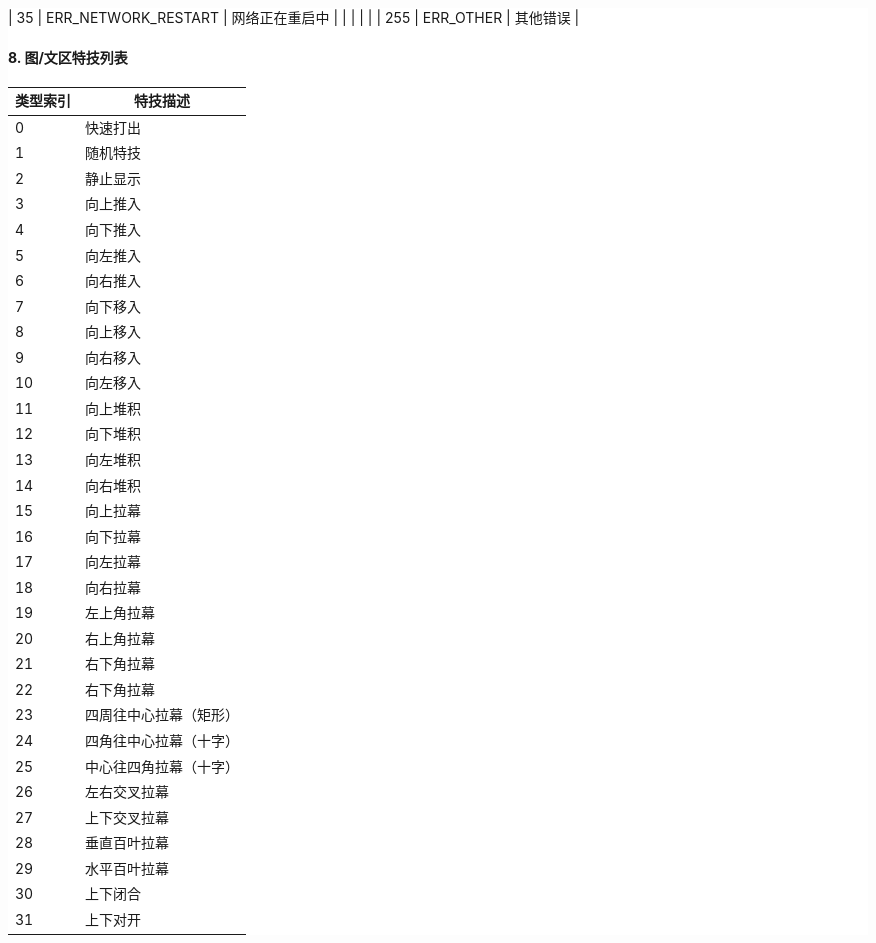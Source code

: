 | 35     | ERR_NETWORK_RESTART            | 网络正在重启中       |
|        |                                |                      |
| 255    | ERR_OTHER                      | 其他错误             |

#### 8. 图/文区特技列表 

| 类型索引 | 特技描述               |
| -------- | ---------------------- |
| 0        | 快速打出               |
| 1        | 随机特技               |
| 2        | 静止显示               |
| 3        | 向上推入               |
| 4        | 向下推入               |
| 5        | 向左推入               |
| 6        | 向右推入               |
| 7        | 向下移入               |
| 8        | 向上移入               |
| 9        | 向右移入               |
| 10       | 向左移入               |
| 11       | 向上堆积               |
| 12       | 向下堆积               |
| 13       | 向左堆积               |
| 14       | 向右堆积               |
| 15       | 向上拉幕               |
| 16       | 向下拉幕               |
| 17       | 向左拉幕               |
| 18       | 向右拉幕               |
| 19       | 左上角拉幕             |
| 20       | 右上角拉幕             |
| 21       | 右下角拉幕             |
| 22       | 右下角拉幕             |
| 23       | 四周往中心拉幕（矩形） |
| 24       | 四角往中心拉幕（十字） |
| 25       | 中心往四角拉幕（十字） |
| 26       | 左右交叉拉幕           |
| 27       | 上下交叉拉幕           |
| 28       | 垂直百叶拉幕           |
| 29       | 水平百叶拉幕           |
| 30       | 上下闭合               |
| 31       | 上下对开               |